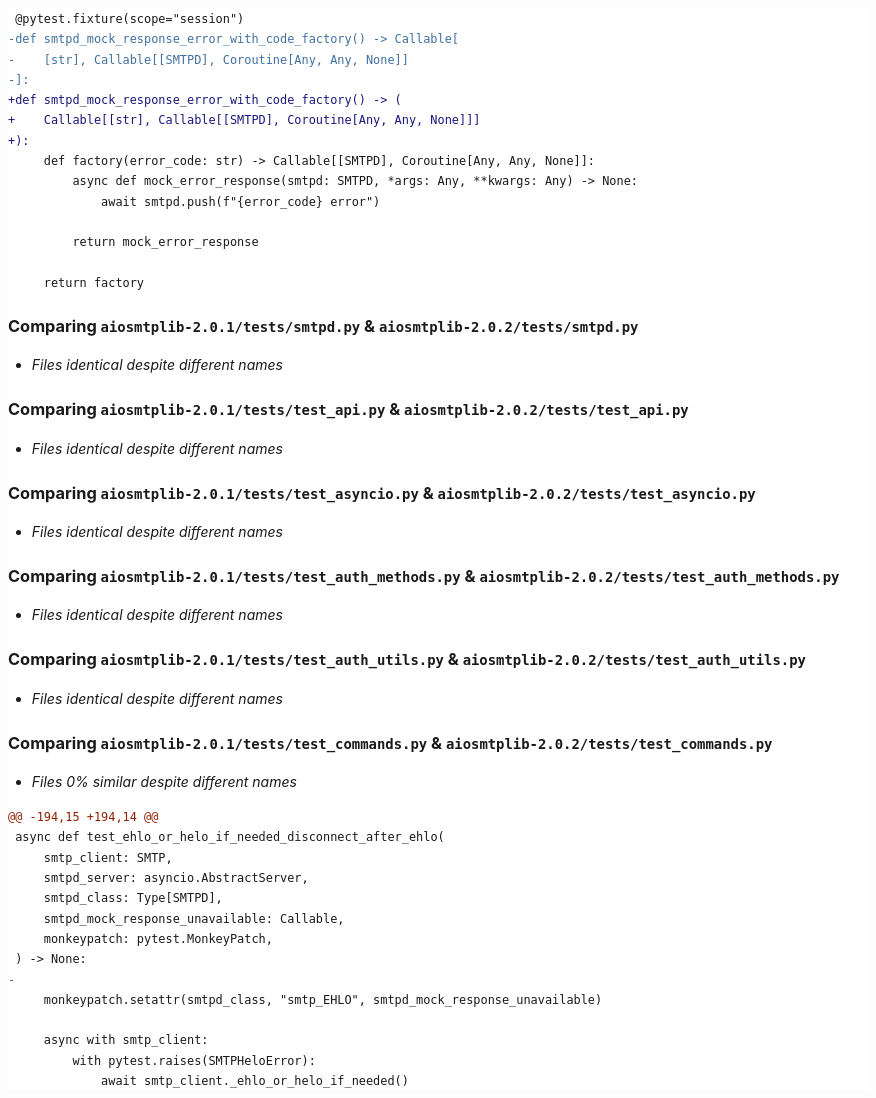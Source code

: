 ```diff
 @pytest.fixture(scope="session")
-def smtpd_mock_response_error_with_code_factory() -> Callable[
-    [str], Callable[[SMTPD], Coroutine[Any, Any, None]]
-]:
+def smtpd_mock_response_error_with_code_factory() -> (
+    Callable[[str], Callable[[SMTPD], Coroutine[Any, Any, None]]]
+):
     def factory(error_code: str) -> Callable[[SMTPD], Coroutine[Any, Any, None]]:
         async def mock_error_response(smtpd: SMTPD, *args: Any, **kwargs: Any) -> None:
             await smtpd.push(f"{error_code} error")
 
         return mock_error_response
 
     return factory
```

### Comparing `aiosmtplib-2.0.1/tests/smtpd.py` & `aiosmtplib-2.0.2/tests/smtpd.py`

 * *Files identical despite different names*

### Comparing `aiosmtplib-2.0.1/tests/test_api.py` & `aiosmtplib-2.0.2/tests/test_api.py`

 * *Files identical despite different names*

### Comparing `aiosmtplib-2.0.1/tests/test_asyncio.py` & `aiosmtplib-2.0.2/tests/test_asyncio.py`

 * *Files identical despite different names*

### Comparing `aiosmtplib-2.0.1/tests/test_auth_methods.py` & `aiosmtplib-2.0.2/tests/test_auth_methods.py`

 * *Files identical despite different names*

### Comparing `aiosmtplib-2.0.1/tests/test_auth_utils.py` & `aiosmtplib-2.0.2/tests/test_auth_utils.py`

 * *Files identical despite different names*

### Comparing `aiosmtplib-2.0.1/tests/test_commands.py` & `aiosmtplib-2.0.2/tests/test_commands.py`

 * *Files 0% similar despite different names*

```diff
@@ -194,15 +194,14 @@
 async def test_ehlo_or_helo_if_needed_disconnect_after_ehlo(
     smtp_client: SMTP,
     smtpd_server: asyncio.AbstractServer,
     smtpd_class: Type[SMTPD],
     smtpd_mock_response_unavailable: Callable,
     monkeypatch: pytest.MonkeyPatch,
 ) -> None:
-
     monkeypatch.setattr(smtpd_class, "smtp_EHLO", smtpd_mock_response_unavailable)
 
     async with smtp_client:
         with pytest.raises(SMTPHeloError):
             await smtp_client._ehlo_or_helo_if_needed()
```
